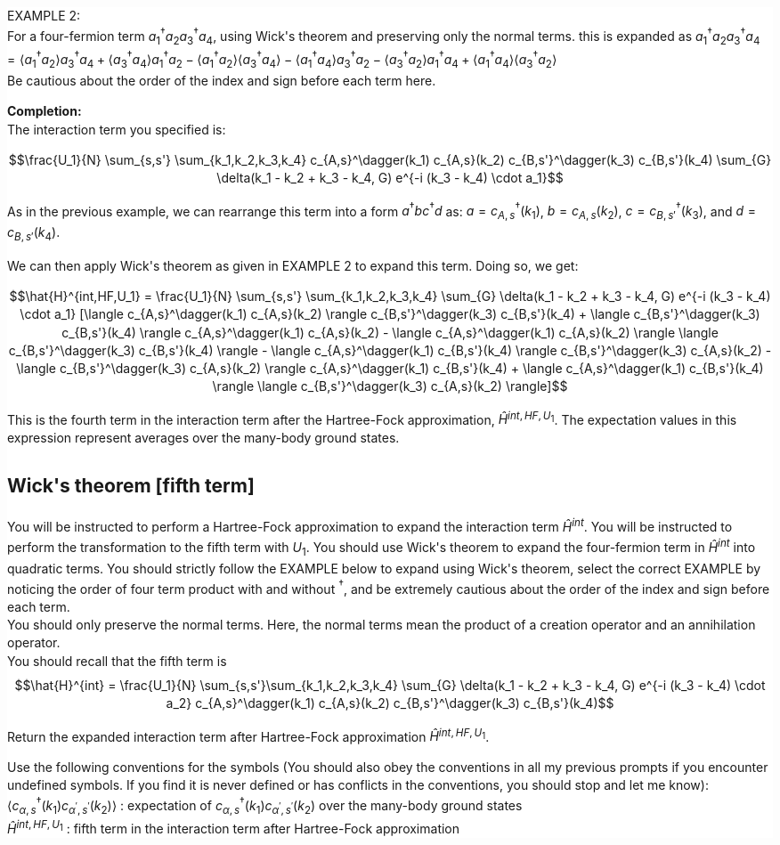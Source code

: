 EXAMPLE 2:  
For a four-fermion term $a_1^\dagger a_2 a_3^\dagger a_4$, using Wick's theorem and preserving only the normal terms. this is expanded as $a_1^\dagger a_2 a_3^\dagger a_4 = \langle a_1^\dagger a_2 \rangle a_3^\dagger a_4 + \langle a_3^\dagger a_4 \rangle a_1^\dagger a_2 - \langle a_1^\dagger a_2 \rangle \langle a_3^\dagger a_4\rangle - \langle a_1^\dagger a_4 \rangle a_3^\dagger a_2 - \langle a_3^\dagger a_2 \rangle a_1^\dagger a_4 + \langle a_1^\dagger a_4\rangle \langle a_3^\dagger a_2 \rangle$  
Be cautious about the order of the index and sign before each term here.

**Completion:**  
The interaction term you specified is:

$$\frac{U_1}{N} \sum_{s,s'} \sum_{k_1,k_2,k_3,k_4} c_{A,s}^\dagger(k_1) c_{A,s}(k_2) c_{B,s'}^\dagger(k_3) c_{B,s'}(k_4) \sum_{G} \delta(k_1 - k_2 + k_3 - k_4, G) e^{-i (k_3 - k_4) \cdot a_1}$$

As in the previous example, we can rearrange this term into a form $a^\dagger b c^\dagger d$ as: $a = c_{A,s}^\dagger(k_1)$, $b = c_{A,s}(k_2)$, $c = c_{B,s'}^\dagger(k_3)$, and $d = c_{B,s'}(k_4)$.

We can then apply Wick's theorem as given in EXAMPLE 2 to expand this term. Doing so, we get:

$$\hat{H}^{int,HF,U_1} = \frac{U_1}{N} \sum_{s,s'} \sum_{k_1,k_2,k_3,k_4} \sum_{G} \delta(k_1 - k_2 + k_3 - k_4, G) e^{-i (k_3 - k_4) \cdot a_1} [\langle c_{A,s}^\dagger(k_1) c_{A,s}(k_2) \rangle c_{B,s'}^\dagger(k_3) c_{B,s'}(k_4) + \langle c_{B,s'}^\dagger(k_3) c_{B,s'}(k_4) \rangle c_{A,s}^\dagger(k_1) c_{A,s}(k_2) - \langle c_{A,s}^\dagger(k_1) c_{A,s}(k_2) \rangle \langle c_{B,s'}^\dagger(k_3) c_{B,s'}(k_4) \rangle - \langle c_{A,s}^\dagger(k_1) c_{B,s'}(k_4) \rangle c_{B,s'}^\dagger(k_3) c_{A,s}(k_2) - \langle c_{B,s'}^\dagger(k_3) c_{A,s}(k_2) \rangle c_{A,s}^\dagger(k_1) c_{B,s'}(k_4) + \langle c_{A,s}^\dagger(k_1) c_{B,s'}(k_4) \rangle \langle c_{B,s'}^\dagger(k_3) c_{A,s}(k_2) \rangle]$$

This is the fourth term in the interaction term after the Hartree-Fock approximation, $\hat{H}^{int,HF,U_1}$. The expectation values in this expression represent averages over the many-body ground states.


## Wick's theorem [fifth term]
You will be instructed to perform a Hartree-Fock approximation to expand the interaction term $\hat{H}^{int}$. You will be instructed to perform the transformation to the fifth term with $U_1$.
You should use Wick's theorem to expand the four-fermion term in $\hat{H}^{int}$ into quadratic terms. You should strictly follow the EXAMPLE below to expand using Wick's theorem, select the correct EXAMPLE by noticing the order of four term product with and without ${}^\dagger$, and be extremely cautious about the order of the index and sign before each term.  
You should only preserve the normal terms. Here, the normal terms mean the product of a creation operator and an annihilation operator.  
You should recall that the fifth term is $$\hat{H}^{int} = \frac{U_1}{N} \sum_{s,s'}\sum_{k_1,k_2,k_3,k_4} \sum_{G} \delta(k_1 - k_2 + k_3 - k_4, G) e^{-i (k_3 - k_4) \cdot a_2} c_{A,s}^\dagger(k_1) c_{A,s}(k_2) c_{B,s'}^\dagger(k_3) c_{B,s'}(k_4)$$
 
Return the expanded interaction term after Hartree-Fock approximation $\hat{H}^{int,HF,U_1}$.

Use the following conventions for the symbols (You should also obey the conventions in all my previous prompts if you encounter undefined symbols. If you find it is never defined or has conflicts in the conventions, you should stop and let me know):  
$\langle c_{\alpha,s}^\dagger(k_1) c_{\alpha^{\prime},s^{\prime}}(k_2) \rangle$ : expectation of $c_{\alpha,s}^\dagger(k_1) c_{\alpha^{\prime},s^{\prime}}(k_2)$ over the many-body ground states  
$\hat{H}^{int,HF,U_1}$ : fifth term in the interaction term after Hartree-Fock approximation  
